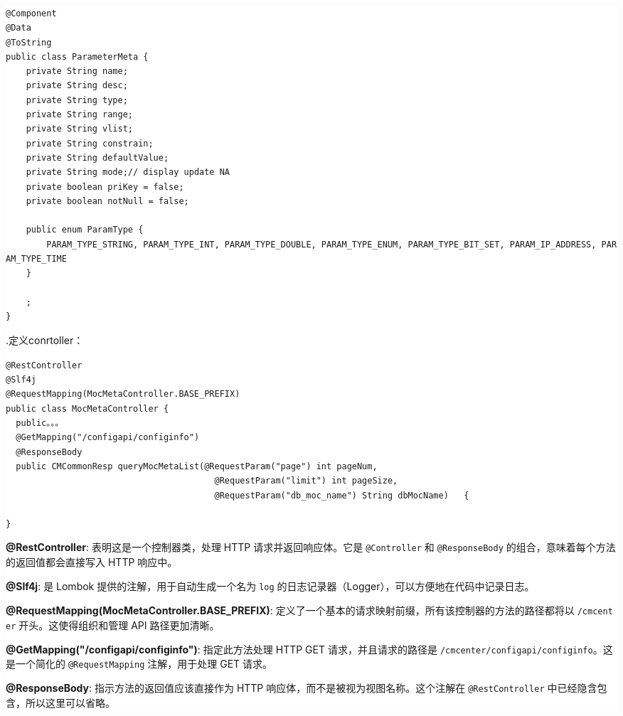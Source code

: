 ```
@Component
@Data
@ToString
public class ParameterMeta {
    private String name;
    private String desc;
    private String type;
    private String range;
    private String vlist;
    private String constrain;
    private String defaultValue;
    private String mode;// display update NA
    private boolean priKey = false;
    private boolean notNull = false;

    public enum ParamType {
        PARAM_TYPE_STRING, PARAM_TYPE_INT, PARAM_TYPE_DOUBLE, PARAM_TYPE_ENUM, PARAM_TYPE_BIT_SET, PARAM_IP_ADDRESS, PARAM_TYPE_TIME
    }

    ;
}
```

.定义conrtoller：

```
@RestController
@Slf4j
@RequestMapping(MocMetaController.BASE_PREFIX)
public class MocMetaController {
  public。。。
  @GetMapping("/configapi/configinfo")
  @ResponseBody
  public CMCommonResp queryMocMetaList(@RequestParam("page") int pageNum,
                                         @RequestParam("limit") int pageSize,
                                         @RequestParam("db_moc_name") String dbMocName)   {
    
}
```

**@RestController**: 表明这是一个控制器类，处理 HTTP 请求并返回响应体。它是 `@Controller` 和 `@ResponseBody` 的组合，意味着每个方法的返回值都会直接写入 HTTP 响应中。

**@Slf4j**: 是 Lombok 提供的注解，用于自动生成一个名为 `log` 的日志记录器（Logger），可以方便地在代码中记录日志。

**@RequestMapping(MocMetaController.BASE_PREFIX)**: 定义了一个基本的请求映射前缀，所有该控制器的方法的路径都将以 `/cmcenter` 开头。这使得组织和管理 API 路径更加清晰。

**@GetMapping("/configapi/configinfo")**: 指定此方法处理 HTTP GET 请求，并且请求的路径是 `/cmcenter/configapi/configinfo`。这是一个简化的 `@RequestMapping` 注解，用于处理 GET 请求。

**@ResponseBody**: 指示方法的返回值应该直接作为 HTTP 响应体，而不是被视为视图名称。这个注解在 `@RestController` 中已经隐含包含，所以这里可以省略。
